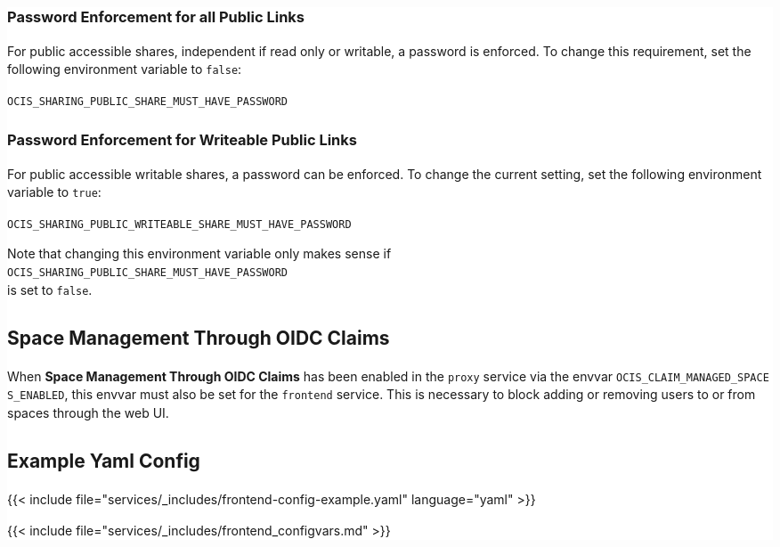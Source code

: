 ### Password Enforcement for all Public Links

For public accessible shares, independent if read only or writable, a password is enforced. To change this requirement, set the following environment variable to `false`:

`OCIS_SHARING_PUBLIC_SHARE_MUST_HAVE_PASSWORD`

### Password Enforcement for Writeable Public Links

For public accessible writable shares, a password can be enforced. To change the current setting, set the following environment variable to `true`:

`OCIS_SHARING_PUBLIC_WRITEABLE_SHARE_MUST_HAVE_PASSWORD`

Note that changing this environment variable only makes sense if\
`OCIS_SHARING_PUBLIC_SHARE_MUST_HAVE_PASSWORD`\
is set to `false`.

## Space Management Through OIDC Claims

When **Space Management Through OIDC Claims** has been enabled in the `proxy` service via the envvar `OCIS_CLAIM_MANAGED_SPACES_ENABLED`, this envvar must also be set for the `frontend` service. This is necessary to block adding or removing users to or from spaces through the web UI.
## Example Yaml Config
{{< include file="services/_includes/frontend-config-example.yaml"  language="yaml" >}}

{{< include file="services/_includes/frontend_configvars.md" >}}

